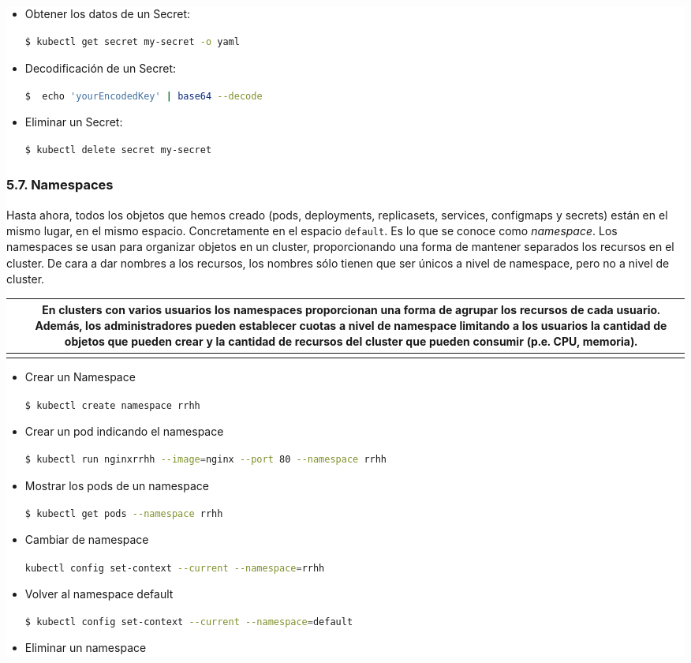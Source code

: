- Obtener los datos de un Secret:

  ```bash
  $ kubectl get secret my-secret -o yaml
  ```

- Decodificación de un Secret:

  ```bash
  $  echo 'yourEncodedKey' | base64 --decode
  ```

- Eliminar un Secret:

  ```bash
  $ kubectl delete secret my-secret
  ```

### 5.7. Namespaces

Hasta ahora, todos los objetos que hemos creado (pods, deployments, replicasets, services, configmaps y secrets) están en el mismo lugar, en el mismo espacio. Concretamente en el espacio `default`. Es lo que se conoce como *namespace*. Los namespaces se usan para organizar objetos en un cluster, proporcionando una forma de mantener separados los recursos en el cluster. De cara a dar nombres a los recursos, los nombres sólo tienen que ser únicos a nivel de namespace, pero no a nivel de cluster.

|      | En clusters con varios usuarios los namespaces proporcionan una forma de agrupar los recursos de cada usuario. Además, los administradores pueden establecer cuotas a nivel de namespace limitando a los usuarios la cantidad de objetos que pueden crear y la cantidad de recursos del cluster que pueden consumir (p.e. CPU, memoria). |
| ---- | ------------------------------------------------------------ |
|      |                                                              |

- Crear un Namespace

  ```bash
  $ kubectl create namespace rrhh
  ```

- Crear un pod indicando el namespace

  ```bash
  $ kubectl run nginxrrhh --image=nginx --port 80 --namespace rrhh
  ```

- Mostrar los pods de un namespace

  ```bash
  $ kubectl get pods --namespace rrhh
  ```

- Cambiar de namespace

  ```bash
  kubectl config set-context --current --namespace=rrhh
  ```

- Volver al namespace default

  ```bash
  $ kubectl config set-context --current --namespace=default
  ```

- Eliminar un namespace
